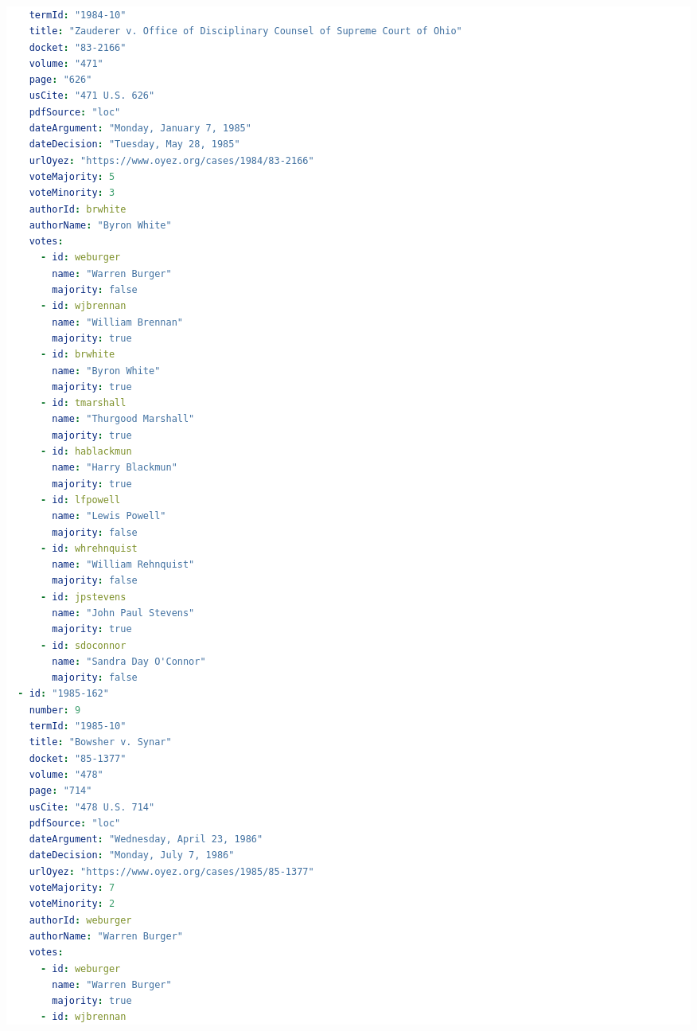 ```yaml
    termId: "1984-10"
    title: "Zauderer v. Office of Disciplinary Counsel of Supreme Court of Ohio"
    docket: "83-2166"
    volume: "471"
    page: "626"
    usCite: "471 U.S. 626"
    pdfSource: "loc"
    dateArgument: "Monday, January 7, 1985"
    dateDecision: "Tuesday, May 28, 1985"
    urlOyez: "https://www.oyez.org/cases/1984/83-2166"
    voteMajority: 5
    voteMinority: 3
    authorId: brwhite
    authorName: "Byron White"
    votes:
      - id: weburger
        name: "Warren Burger"
        majority: false
      - id: wjbrennan
        name: "William Brennan"
        majority: true
      - id: brwhite
        name: "Byron White"
        majority: true
      - id: tmarshall
        name: "Thurgood Marshall"
        majority: true
      - id: hablackmun
        name: "Harry Blackmun"
        majority: true
      - id: lfpowell
        name: "Lewis Powell"
        majority: false
      - id: whrehnquist
        name: "William Rehnquist"
        majority: false
      - id: jpstevens
        name: "John Paul Stevens"
        majority: true
      - id: sdoconnor
        name: "Sandra Day O'Connor"
        majority: false
  - id: "1985-162"
    number: 9
    termId: "1985-10"
    title: "Bowsher v. Synar"
    docket: "85-1377"
    volume: "478"
    page: "714"
    usCite: "478 U.S. 714"
    pdfSource: "loc"
    dateArgument: "Wednesday, April 23, 1986"
    dateDecision: "Monday, July 7, 1986"
    urlOyez: "https://www.oyez.org/cases/1985/85-1377"
    voteMajority: 7
    voteMinority: 2
    authorId: weburger
    authorName: "Warren Burger"
    votes:
      - id: weburger
        name: "Warren Burger"
        majority: true
      - id: wjbrennan
```